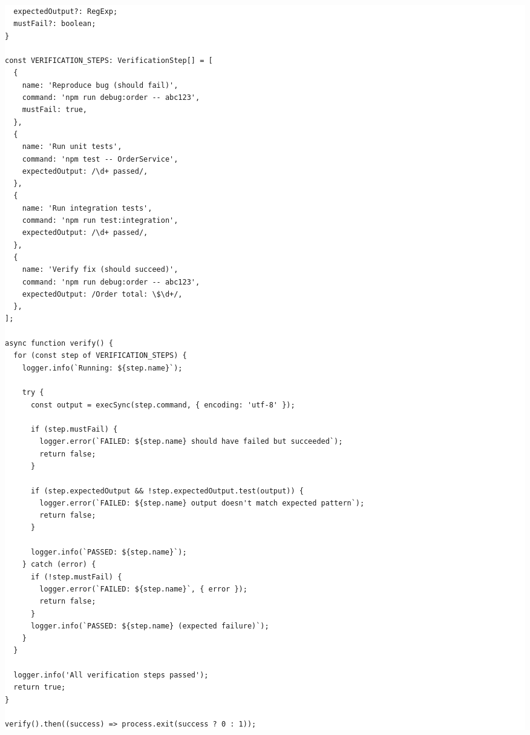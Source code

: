 ````
  expectedOutput?: RegExp;
  mustFail?: boolean;
}

const VERIFICATION_STEPS: VerificationStep[] = [
  {
    name: 'Reproduce bug (should fail)',
    command: 'npm run debug:order -- abc123',
    mustFail: true,
  },
  {
    name: 'Run unit tests',
    command: 'npm test -- OrderService',
    expectedOutput: /\d+ passed/,
  },
  {
    name: 'Run integration tests',
    command: 'npm run test:integration',
    expectedOutput: /\d+ passed/,
  },
  {
    name: 'Verify fix (should succeed)',
    command: 'npm run debug:order -- abc123',
    expectedOutput: /Order total: \$\d+/,
  },
];

async function verify() {
  for (const step of VERIFICATION_STEPS) {
    logger.info(`Running: ${step.name}`);

    try {
      const output = execSync(step.command, { encoding: 'utf-8' });

      if (step.mustFail) {
        logger.error(`FAILED: ${step.name} should have failed but succeeded`);
        return false;
      }

      if (step.expectedOutput && !step.expectedOutput.test(output)) {
        logger.error(`FAILED: ${step.name} output doesn't match expected pattern`);
        return false;
      }

      logger.info(`PASSED: ${step.name}`);
    } catch (error) {
      if (!step.mustFail) {
        logger.error(`FAILED: ${step.name}`, { error });
        return false;
      }
      logger.info(`PASSED: ${step.name} (expected failure)`);
    }
  }

  logger.info('All verification steps passed');
  return true;
}

verify().then((success) => process.exit(success ? 0 : 1));
````
